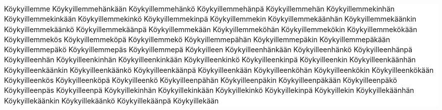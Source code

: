 Köykyillemme
Köykyillemmehänkään
Köykyillemmehänkö
Köykyillemmehänpä
Köykyillemmehän
Köykyillemmekinhän
Köykyillemmekinkään
Köykyillemmekinkö
Köykyillemmekinpä
Köykyillemmekin
Köykyillemmekäänhän
Köykyillemmekäänkin
Köykyillemmekäänkö
Köykyillemmekäänpä
Köykyillemmekään
Köykyillemmeköhän
Köykyillemmekökin
Köykyillemmekökään
Köykyillemmekös
Köykyillemmeköpä
Köykyillemmekö
Köykyillemmepähän
Köykyillemmepäkin
Köykyillemmepäkään
Köykyillemmepäkö
Köykyillemmepäs
Köykyillemmepä
Köykyilleen
Köykyilleenhänkään
Köykyilleenhänkö
Köykyilleenhänpä
Köykyilleenhän
Köykyilleenkinhän
Köykyilleenkinkään
Köykyilleenkinkö
Köykyilleenkinpä
Köykyilleenkin
Köykyilleenkäänhän
Köykyilleenkäänkin
Köykyilleenkäänkö
Köykyilleenkäänpä
Köykyilleenkään
Köykyilleenköhän
Köykyilleenkökin
Köykyilleenkökään
Köykyilleenkös
Köykyilleenköpä
Köykyilleenkö
Köykyilleenpähän
Köykyilleenpäkin
Köykyilleenpäkään
Köykyilleenpäkö
Köykyilleenpäs
Köykyilleenpä
Köykyillekinhän
Köykyillekinkään
Köykyillekinkö
Köykyillekinpä
Köykyillekin
Köykyillekäänhän
Köykyillekäänkin
Köykyillekäänkö
Köykyillekäänpä
Köykyillekään
